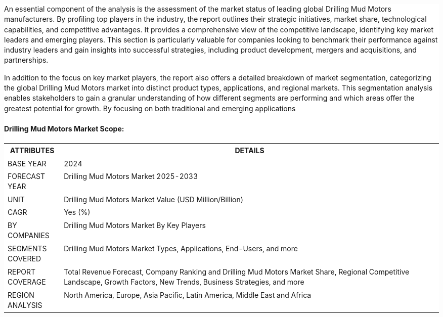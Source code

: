An essential component of the analysis is the assessment of the market status of leading global Drilling Mud Motors manufacturers. By profiling top players in the industry, the report outlines their strategic initiatives, market share, technological capabilities, and competitive advantages. It provides a comprehensive view of the competitive landscape, identifying key market leaders and emerging players. This section is particularly valuable for companies looking to benchmark their performance against industry leaders and gain insights into successful strategies, including product development, mergers and acquisitions, and partnerships.

In addition to the focus on key market players, the report also offers a detailed breakdown of market segmentation, categorizing the global Drilling Mud Motors market into distinct product types, applications, and regional markets. This segmentation analysis enables stakeholders to gain a granular understanding of how different segments are performing and which areas offer the greatest potential for growth. By focusing on both traditional and emerging applications

<h4>Drilling Mud Motors Market Scope:</h4>
<table>
<tr>
<th>ATTRIBUTES</th>
<th>DETAILS</th>
</tr>
<tr>
<td>BASE YEAR</td>
<td>2024</td>
</tr>
<tr>
<td>FORECAST YEAR</td>
<td>Drilling Mud Motors Market 2025-2033</td>
</tr>
<tr>
<td>UNIT</td>
<td>Drilling Mud Motors Market Value (USD Million/Billion)</td>
<tr>
<td>CAGR</td>
<td>Yes (%)</td>
</tr>
</tr>
<tr>
<td>BY COMPANIES</td>
<td>Drilling Mud Motors Market By Key Players</td>
</tr>
<tr>
<td>SEGMENTS COVERED</td>
<td>Drilling Mud Motors Market Types, Applications, End-Users, and more</td>
</tr>
<tr>
<td>REPORT COVERAGE</td>
<td>Total Revenue Forecast, Company Ranking and Drilling Mud Motors Market Share, Regional Competitive Landscape, Growth Factors, New Trends, Business Strategies, and more</td>
</tr>
<tr>
<td>REGION ANALYSIS</td>
<td>North America, Europe, Asia Pacific, Latin America, Middle East and Africa</td>
</tr>
</table>
